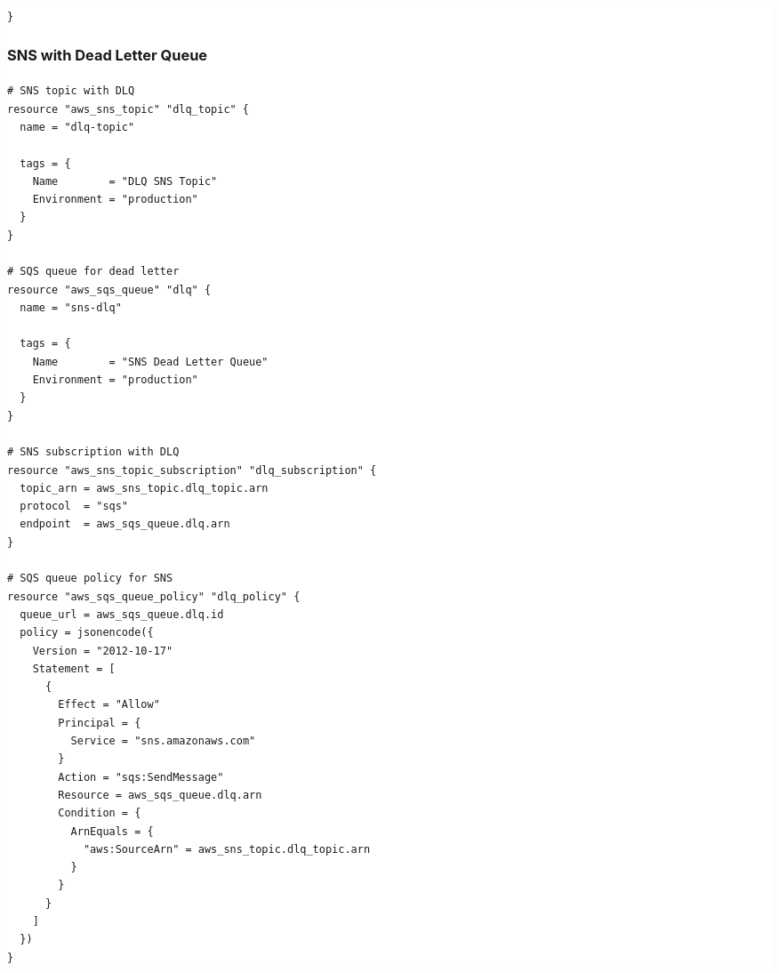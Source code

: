 ```hcl
}
```

### **SNS with Dead Letter Queue**
```hcl
# SNS topic with DLQ
resource "aws_sns_topic" "dlq_topic" {
  name = "dlq-topic"

  tags = {
    Name        = "DLQ SNS Topic"
    Environment = "production"
  }
}

# SQS queue for dead letter
resource "aws_sqs_queue" "dlq" {
  name = "sns-dlq"

  tags = {
    Name        = "SNS Dead Letter Queue"
    Environment = "production"
  }
}

# SNS subscription with DLQ
resource "aws_sns_topic_subscription" "dlq_subscription" {
  topic_arn = aws_sns_topic.dlq_topic.arn
  protocol  = "sqs"
  endpoint  = aws_sqs_queue.dlq.arn
}

# SQS queue policy for SNS
resource "aws_sqs_queue_policy" "dlq_policy" {
  queue_url = aws_sqs_queue.dlq.id
  policy = jsonencode({
    Version = "2012-10-17"
    Statement = [
      {
        Effect = "Allow"
        Principal = {
          Service = "sns.amazonaws.com"
        }
        Action = "sqs:SendMessage"
        Resource = aws_sqs_queue.dlq.arn
        Condition = {
          ArnEquals = {
            "aws:SourceArn" = aws_sns_topic.dlq_topic.arn
          }
        }
      }
    ]
  })
}
```
